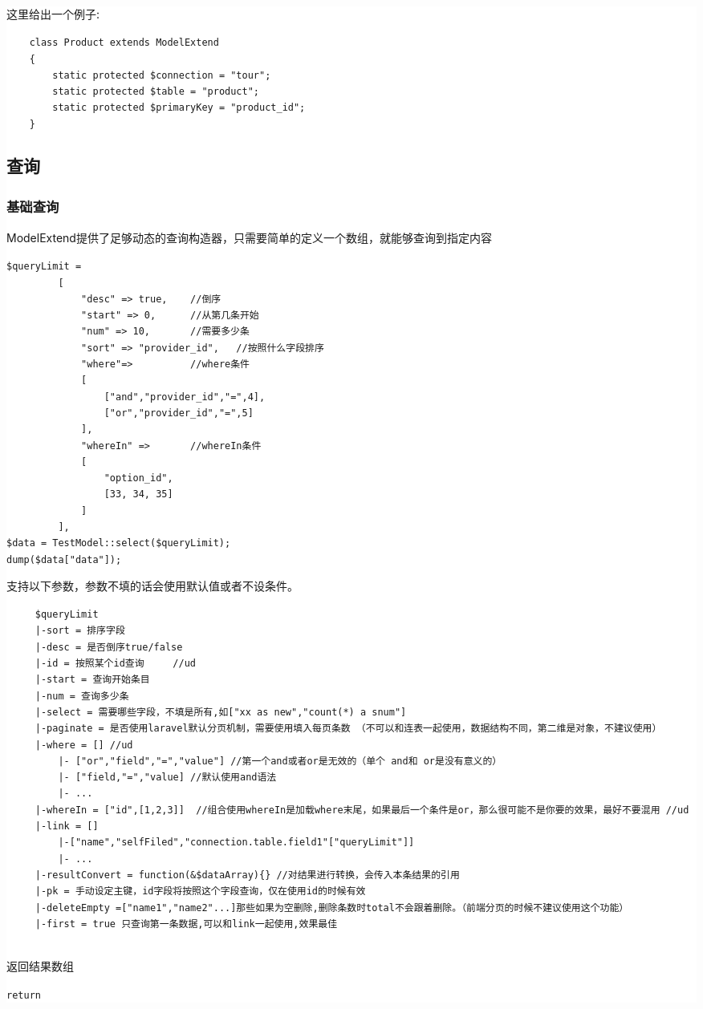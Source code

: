 ```
```
    
这里给出一个例子:
```
    class Product extends ModelExtend
    {
        static protected $connection = "tour";
        static protected $table = "product";
        static protected $primaryKey = "product_id";
    }
```
    
    
## 查询
### 基础查询
ModelExtend提供了足够动态的查询构造器，只需要简单的定义一个数组，就能够查询到指定内容
```
$queryLimit =
         [
             "desc" => true,    //倒序
             "start" => 0,      //从第几条开始
             "num" => 10,       //需要多少条
             "sort" => "provider_id",   //按照什么字段排序
             "where"=>          //where条件
             [
                 ["and","provider_id","=",4],
                 ["or","provider_id","=",5]
             ],
             "whereIn" =>       //whereIn条件
             [
                 "option_id",
                 [33, 34, 35]
             ]
         ],
$data = TestModel::select($queryLimit);
dump($data["data"]);
```
支持以下参数，参数不填的话会使用默认值或者不设条件。
```
     $queryLimit
     |-sort = 排序字段
     |-desc = 是否倒序true/false
     |-id = 按照某个id查询     //ud
     |-start = 查询开始条目
     |-num = 查询多少条
     |-select = 需要哪些字段，不填是所有,如["xx as new","count(*) a snum"]
     |-paginate = 是否使用laravel默认分页机制，需要使用填入每页条数 （不可以和连表一起使用，数据结构不同，第二维是对象，不建议使用）
     |-where = [] //ud
         |- ["or","field","=","value"] //第一个and或者or是无效的（单个 and和 or是没有意义的）
         |- ["field,"=","value] //默认使用and语法
         |- ...
     |-whereIn = ["id",[1,2,3]]  //组合使用whereIn是加载where末尾，如果最后一个条件是or，那么很可能不是你要的效果，最好不要混用 //ud
     |-link = []
         |-["name","selfFiled","connection.table.field1"["queryLimit"]]
         |- ...
     |-resultConvert = function(&$dataArray){} //对结果进行转换，会传入本条结果的引用
     |-pk = 手动设定主键，id字段将按照这个字段查询，仅在使用id的时候有效
     |-deleteEmpty =["name1","name2"...]那些如果为空删除,删除条数时total不会跟着删除。（前端分页的时候不建议使用这个功能）
     |-first = true 只查询第一条数据,可以和link一起使用,效果最佳
     
```
返回结果数组 
```
return 
```